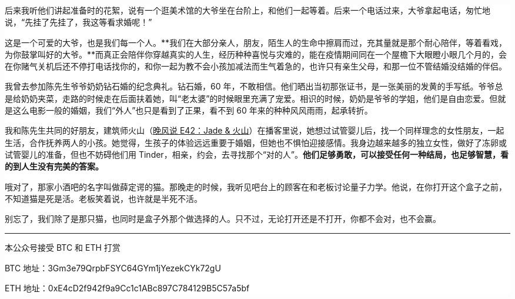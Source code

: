 


后来我听他们讲起准备时的花絮，说有一个逛美术馆的大爷坐在台阶上，和他们一起等着。后来一个电话过来，大爷拿起电话，匆忙地说，“先挂了先挂了，我这等看求婚呢！”

这是一个可爱的大爷，也是我们每一个人。**我们在大部分亲人，朋友，陌生人的生命中擦肩而过，充其量就是那个耐心陪伴，等着看戏，为你鼓掌叫好的大爷。**而真正会陪伴你穿越真实的人生，经历种种喜悦与灾难的，能在疫情期间同在一个屋檐下大眼瞪小眼几个月的，会在你赌气关机后还不停打电话找你的，和你一起为教不会小孩加减法而生气着急的，也许只有亲生父母，和那一位不管结婚没结婚的伴侣。

我曾去参加陈先生爷爷奶奶钻石婚的纪念典礼。钻石婚，60 年，不敢相信。他们晒出当初那张证书，是一张美丽的发黄的手写纸。爷爷总是给奶奶夹菜，走路的时候走在后面扶着她，叫“老太婆”的时候眼里充满了宠爱。相识的时候，奶奶是爷爷的学姐，他们是自由恋爱。但就是这么电影一般的婚姻，我们“外人”也只是看到了正果，看不到 60 年来的种种风风雨雨，起承转折。

我和陈先生共同的好朋友，建筑师火山（[晚风说 E42：Jade & 火山](https://mp.weixin.qq.com/s?__biz=MzA5Nzk4MDMxMg==&mid=2247485585&idx=1&sn=58d0372ba3270d966be57ac96e8a39ba&chksm=9099d266a7ee5b7025890e9284f98813ba4290641e78af989ecfe5bc064a85b379de134bd12b&scene=21&token=240832242&lang=zh_CN#wechat_redirect)）在播客里说，她想过试管婴儿后，找一个同样理念的女性朋友，一起生活，合作抚养两人的小孩。她觉得，生孩子的体验远远重要于婚姻，但她也不惧怕迎接感情。我身边越来越多的独立女性，做好了冻卵或试管婴儿的准备，但也不妨碍他们用 Tinder，相亲，约会，去寻找那个“对的人”。**他们足够勇敢，可以接受任何一种结局，也足够智慧，看的到人生没有完美的答案。**

哦对了，那家小酒吧的名字叫做薛定谔的猫。那晚走的时候，我听见吧台上的顾客在和老板讨论量子力学。他说，在你打开这个盒子之前，不知道猫是死是活。老板笑着说，也许就是半死不活。

别忘了，我们除了是那只猫，也同时是盒子外那个做选择的人。只不过，无论打开还是不打开，你都不会对，也不会赢。



- - - - - 

本公众号接受 BTC 和 ETH 打赏

BTC 地址：3Gm3e79QrpbFSYC64GYm1jYezekCYk72gU

ETH 地址：0xE4cD2f942f9a9Cc1c1ABc897C784129B5C57a5bf